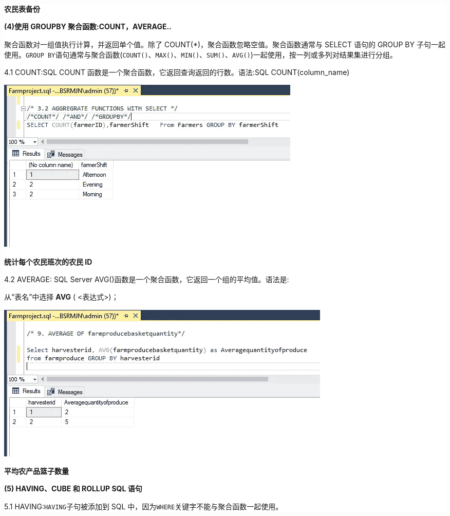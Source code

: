 **农民表备份**

**(4)使用 GROUPBY 聚合函数:COUNT，AVERAGE..**

聚合函数对一组值执行计算，并返回单个值。除了 COUNT(*)，聚合函数忽略空值。聚合函数通常与 SELECT 语句的 GROUP BY 子句一起使用。`GROUP BY`语句通常与聚合函数(`COUNT()`、`MAX()`、`MIN()`、`SUM()`、`AVG()`)一起使用，按一列或多列对结果集进行分组。

4.1 COUNT:SQL COUNT 函数是一个聚合函数，它返回查询返回的行数。语法:SQL COUNT(column_name)

![](img/a91d0eb4f4a8b64d03fc4d250bddb476.png)

**统计每个农民班次的农民 ID**

4.2 AVERAGE: SQL Server AVG()函数是一个聚合函数，它返回一个组的平均值。语法是:

从“表名”中选择 **AVG** ( <表达式>)；

![](img/e82855f6366aa09c0645cfb89bc1184a.png)

**平均农产品篮子数量**

**(5) HAVING、CUBE 和 ROLLUP SQL 语句**

5.1 HAVING:`HAVING`子句被添加到 SQL 中，因为`WHERE`关键字不能与聚合函数一起使用。

